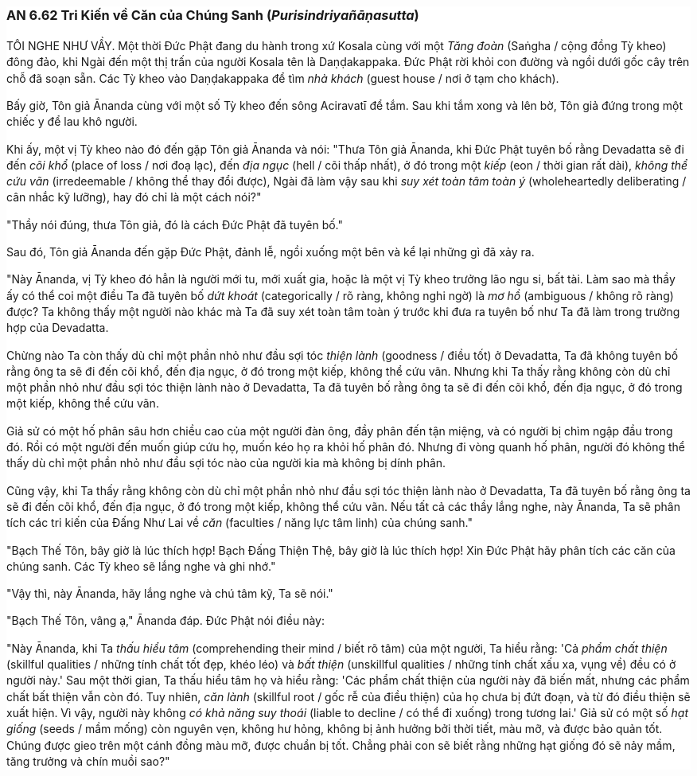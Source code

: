 
### AN 6.62 Tri Kiến về Căn của Chúng Sanh (*Purisindriyañāṇasutta*)

TÔI NGHE NHƯ VẦY. Một thời Đức Phật đang du hành trong xứ Kosala cùng với một *Tăng đoàn* (Saṅgha / cộng đồng Tỳ kheo) đông đảo, khi Ngài đến một thị trấn của người Kosala tên là Daṇḍakappaka. Đức Phật rời khỏi con đường và ngồi dưới gốc cây trên chỗ đã soạn sẵn. Các Tỳ kheo vào Daṇḍakappaka để tìm *nhà khách* (guest house / nơi ở tạm cho khách).

Bấy giờ, Tôn giả Ānanda cùng với một số Tỳ kheo đến sông Aciravatī để tắm. Sau khi tắm xong và lên bờ, Tôn giả đứng trong một chiếc y để lau khô người.

Khi ấy, một vị Tỳ kheo nào đó đến gặp Tôn giả Ānanda và nói: "Thưa Tôn giả Ānanda, khi Đức Phật tuyên bố rằng Devadatta sẽ đi đến *cõi khổ* (place of loss / nơi đoạ lạc), đến *địa ngục* (hell / cõi thấp nhất), ở đó trong một *kiếp* (eon / thời gian rất dài), *không thể cứu vãn* (irredeemable / không thể thay đổi được), Ngài đã làm vậy sau khi *suy xét toàn tâm toàn ý* (wholeheartedly deliberating / cân nhắc kỹ lưỡng), hay đó chỉ là một cách nói?"

"Thầy nói đúng, thưa Tôn giả, đó là cách Đức Phật đã tuyên bố."

Sau đó, Tôn giả Ānanda đến gặp Đức Phật, đảnh lễ, ngồi xuống một bên và kể lại những gì đã xảy ra.

"Này Ānanda, vị Tỳ kheo đó hẳn là người mới tu, mới xuất gia, hoặc là một vị Tỳ kheo trưởng lão ngu si, bất tài. Làm sao mà thầy ấy có thể coi một điều Ta đã tuyên bố *dứt khoát* (categorically / rõ ràng, không nghi ngờ) là *mơ hồ* (ambiguous / không rõ ràng) được? Ta không thấy một người nào khác mà Ta đã suy xét toàn tâm toàn ý trước khi đưa ra tuyên bố như Ta đã làm trong trường hợp của Devadatta.

Chừng nào Ta còn thấy dù chỉ một phần nhỏ như đầu sợi tóc *thiện lành* (goodness / điều tốt) ở Devadatta, Ta đã không tuyên bố rằng ông ta sẽ đi đến cõi khổ, đến địa ngục, ở đó trong một kiếp, không thể cứu vãn. Nhưng khi Ta thấy rằng không còn dù chỉ một phần nhỏ như đầu sợi tóc thiện lành nào ở Devadatta, Ta đã tuyên bố rằng ông ta sẽ đi đến cõi khổ, đến địa ngục, ở đó trong một kiếp, không thể cứu vãn.

Giả sử có một hố phân sâu hơn chiều cao của một người đàn ông, đầy phân đến tận miệng, và có người bị chìm ngập đầu trong đó. Rồi có một người đến muốn giúp cứu họ, muốn kéo họ ra khỏi hố phân đó. Nhưng đi vòng quanh hố phân, người đó không thể thấy dù chỉ một phần nhỏ như đầu sợi tóc nào của người kia mà không bị dính phân.

Cũng vậy, khi Ta thấy rằng không còn dù chỉ một phần nhỏ như đầu sợi tóc thiện lành nào ở Devadatta, Ta đã tuyên bố rằng ông ta sẽ đi đến cõi khổ, đến địa ngục, ở đó trong một kiếp, không thể cứu vãn. Nếu tất cả các thầy lắng nghe, này Ānanda, Ta sẽ phân tích các tri kiến của Đấng Như Lai về *căn* (faculties / năng lực tâm linh) của chúng sanh."

"Bạch Thế Tôn, bây giờ là lúc thích hợp! Bạch Đấng Thiện Thệ, bây giờ là lúc thích hợp! Xin Đức Phật hãy phân tích các căn của chúng sanh. Các Tỳ kheo sẽ lắng nghe và ghi nhớ."

"Vậy thì, này Ānanda, hãy lắng nghe và chú tâm kỹ, Ta sẽ nói."

"Bạch Thế Tôn, vâng ạ," Ānanda đáp. Đức Phật nói điều này:

"Này Ānanda, khi Ta *thấu hiểu tâm* (comprehending their mind / biết rõ tâm) của một người, Ta hiểu rằng: 'Cả *phẩm chất thiện* (skillful qualities / những tính chất tốt đẹp, khéo léo) và *bất thiện* (unskillful qualities / những tính chất xấu xa, vụng về) đều có ở người này.' Sau một thời gian, Ta thấu hiểu tâm họ và hiểu rằng: 'Các phẩm chất thiện của người này đã biến mất, nhưng các phẩm chất bất thiện vẫn còn đó. Tuy nhiên, *căn lành* (skillful root / gốc rễ của điều thiện) của họ chưa bị đứt đoạn, và từ đó điều thiện sẽ xuất hiện. Vì vậy, người này không *có khả năng suy thoái* (liable to decline / có thể đi xuống) trong tương lai.' Giả sử có một số *hạt giống* (seeds / mầm mống) còn nguyên vẹn, không hư hỏng, không bị ảnh hưởng bởi thời tiết, màu mỡ, và được bảo quản tốt. Chúng được gieo trên một cánh đồng màu mỡ, được chuẩn bị tốt. Chẳng phải con sẽ biết rằng những hạt giống đó sẽ nảy mầm, tăng trưởng và chín muồi sao?"
